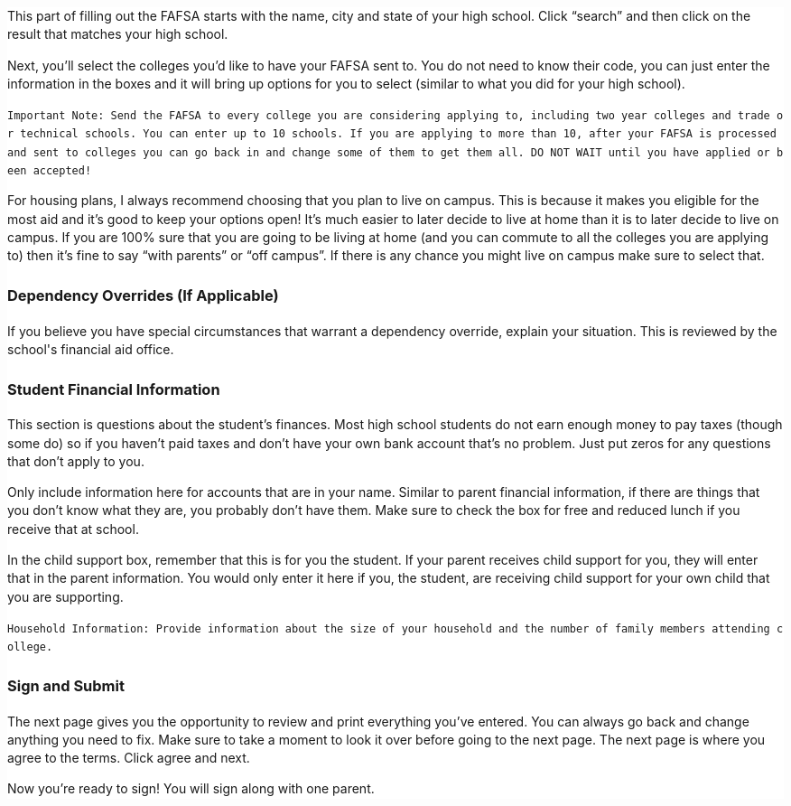 This part of filling out the FAFSA starts with the name, city and state of your high school. Click “search” and then click on the result that matches your high school.

Next, you’ll select the colleges you’d like to have your FAFSA sent to. You do not need to know their code, you can just enter the information in the boxes and it will bring up options for you to select (similar to what you did for your high school).


```
Important Note: Send the FAFSA to every college you are considering applying to, including two year colleges and trade or technical schools. You can enter up to 10 schools. If you are applying to more than 10, after your FAFSA is processed and sent to colleges you can go back in and change some of them to get them all. DO NOT WAIT until you have applied or been accepted! 
```


For housing plans, I always recommend choosing that you plan to live on campus. This is because it makes you eligible for the most aid and it’s good to keep your options open! It’s much easier to later decide to live at home than it is to later decide to live on campus. If you are 100% sure that you are going to be living at home (and you can commute to all the colleges you are applying to) then it’s fine to say “with parents” or “off campus”. If there is any chance you might live on campus make sure to select that.


### Dependency Overrides (If Applicable)

If you believe you have special circumstances that warrant a dependency override, explain your situation. This is reviewed by the school's financial aid office.


### Student Financial Information

This section is questions about the student’s finances. Most high school students do not earn enough money to pay taxes (though some do) so if you haven’t paid taxes and don’t have your own bank account that’s no problem. Just put zeros for any questions that don’t apply to you.

Only include information here for accounts that are in your name. Similar to parent financial information, if there are things that you don’t know what they are, you probably don’t have them. Make sure to check the box for free and reduced lunch if you receive that at school.

In the child support box, remember that this is for you the student. If your parent receives child support for you, they will enter that in the parent information. You would only enter it here if you, the student, are receiving child support for your own child that you are supporting.


```
Household Information: Provide information about the size of your household and the number of family members attending college.
```



### Sign and Submit

The next page gives you the opportunity to review and print everything you’ve entered. You can always go back and change anything you need to fix. Make sure to take a moment to look it over before going to the next page. The next page is where you agree to the terms. Click agree and next.

Now you’re ready to sign! You will sign along with one parent.
